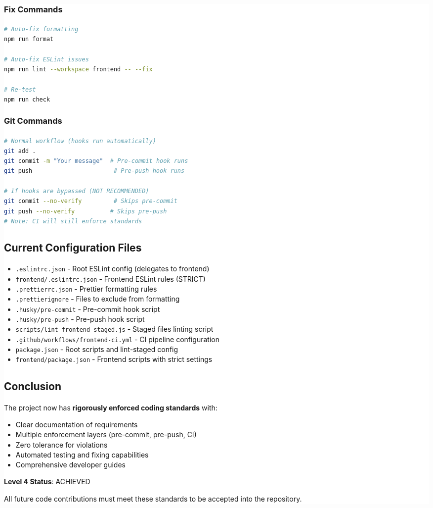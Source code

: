 ### Fix Commands

```bash
# Auto-fix formatting
npm run format

# Auto-fix ESLint issues
npm run lint --workspace frontend -- --fix

# Re-test
npm run check
```

### Git Commands

```bash
# Normal workflow (hooks run automatically)
git add .
git commit -m "Your message"  # Pre-commit hook runs
git push                       # Pre-push hook runs

# If hooks are bypassed (NOT RECOMMENDED)
git commit --no-verify         # Skips pre-commit
git push --no-verify          # Skips pre-push
# Note: CI will still enforce standards
```

## Current Configuration Files

- `.eslintrc.json` - Root ESLint config (delegates to frontend)
- `frontend/.eslintrc.json` - Frontend ESLint rules (STRICT)
- `.prettierrc.json` - Prettier formatting rules
- `.prettierignore` - Files to exclude from formatting
- `.husky/pre-commit` - Pre-commit hook script
- `.husky/pre-push` - Pre-push hook script
- `scripts/lint-frontend-staged.js` - Staged files linting script
- `.github/workflows/frontend-ci.yml` - CI pipeline configuration
- `package.json` - Root scripts and lint-staged config
- `frontend/package.json` - Frontend scripts with strict settings

## Conclusion

The project now has **rigorously enforced coding standards** with:
- Clear documentation of requirements
- Multiple enforcement layers (pre-commit, pre-push, CI)
- Zero tolerance for violations
- Automated testing and fixing capabilities
- Comprehensive developer guides

**Level 4 Status**: ACHIEVED

All future code contributions must meet these standards to be accepted into the repository.
